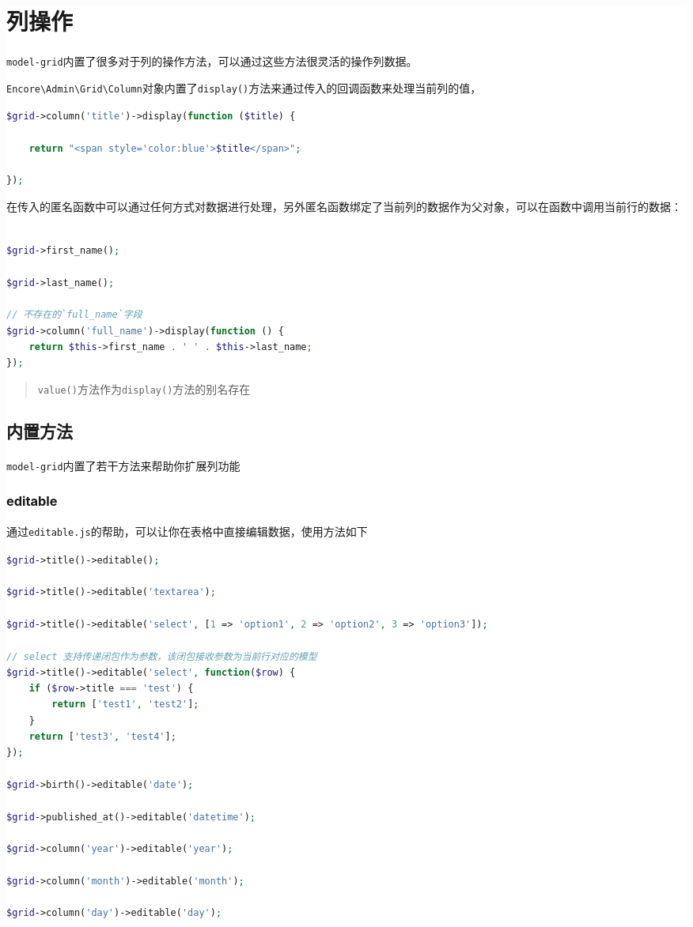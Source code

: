 # 列操作

`model-grid`内置了很多对于列的操作方法，可以通过这些方法很灵活的操作列数据。

`Encore\Admin\Grid\Column`对象内置了`display()`方法来通过传入的回调函数来处理当前列的值，

```php
$grid->column('title')->display(function ($title) {

    return "<span style='color:blue'>$title</span>";
    
});
```

在传入的匿名函数中可以通过任何方式对数据进行处理，另外匿名函数绑定了当前列的数据作为父对象，可以在函数中调用当前行的数据：

```php

$grid->first_name();

$grid->last_name();

// 不存在的`full_name`字段
$grid->column('full_name')->display(function () {
    return $this->first_name . ' ' . $this->last_name;
});
```

> `value()`方法作为`display()`方法的别名存在

## 内置方法

`model-grid`内置了若干方法来帮助你扩展列功能

### editable

通过`editable.js`的帮助，可以让你在表格中直接编辑数据，使用方法如下

```php
$grid->title()->editable();

$grid->title()->editable('textarea');

$grid->title()->editable('select', [1 => 'option1', 2 => 'option2', 3 => 'option3']);

// select 支持传递闭包作为参数，该闭包接收参数为当前行对应的模型
$grid->title()->editable('select', function($row) {
    if ($row->title === 'test') {
        return ['test1', 'test2'];
    }
    return ['test3', 'test4'];
});

$grid->birth()->editable('date');

$grid->published_at()->editable('datetime');

$grid->column('year')->editable('year');

$grid->column('month')->editable('month');

$grid->column('day')->editable('day');

```
